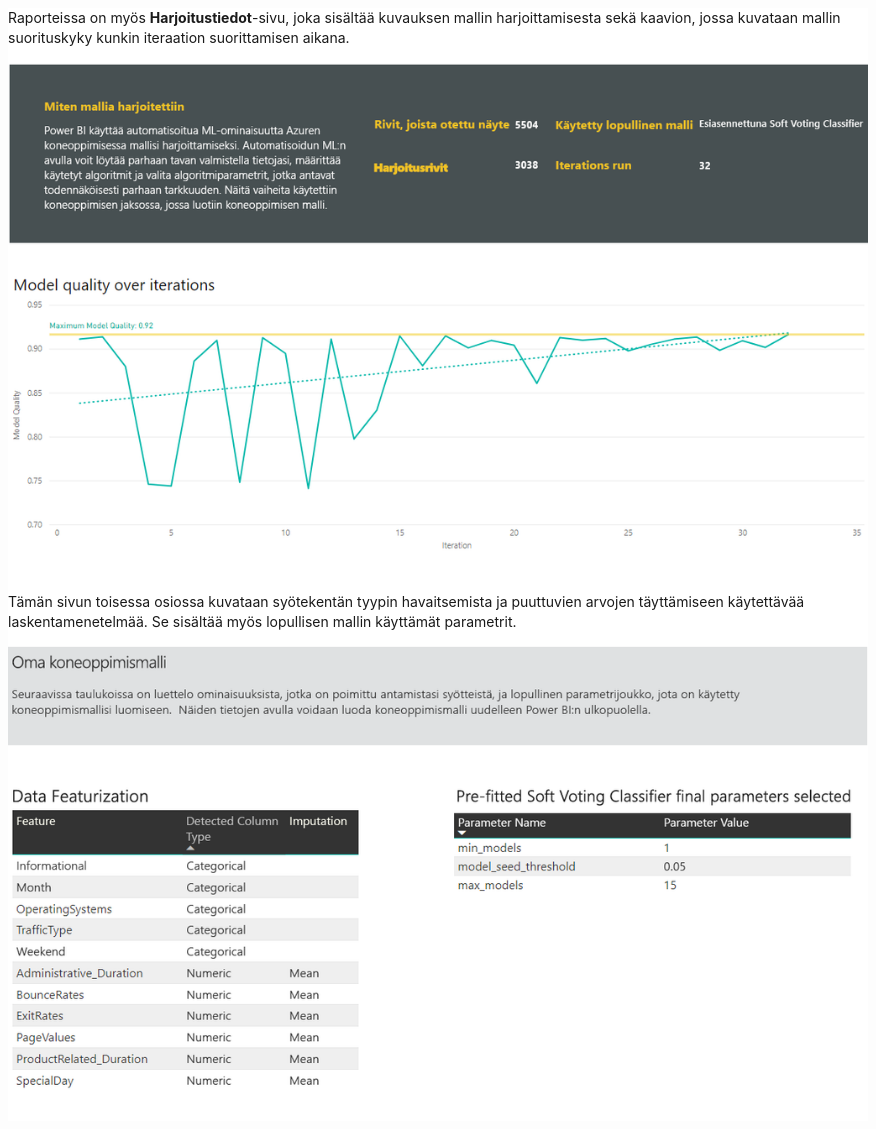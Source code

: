 Raporteissa on myös **Harjoitustiedot**-sivu, joka sisältää kuvauksen mallin harjoittamisesta sekä kaavion, jossa kuvataan mallin suorituskyky kunkin iteraation suorittamisen aikana.

![Harjoitustiedot](media/service-machine-learning-automated/automated-machine-learning-power-bi-08.png)

Tämän sivun toisessa osiossa kuvataan syötekentän tyypin havaitsemista ja puuttuvien arvojen täyttämiseen käytettävää laskentamenetelmää. Se sisältää myös lopullisen mallin käyttämät parametrit.

![Lisätietoja mallista](media/service-machine-learning-automated/automated-machine-learning-power-bi-09.png)
